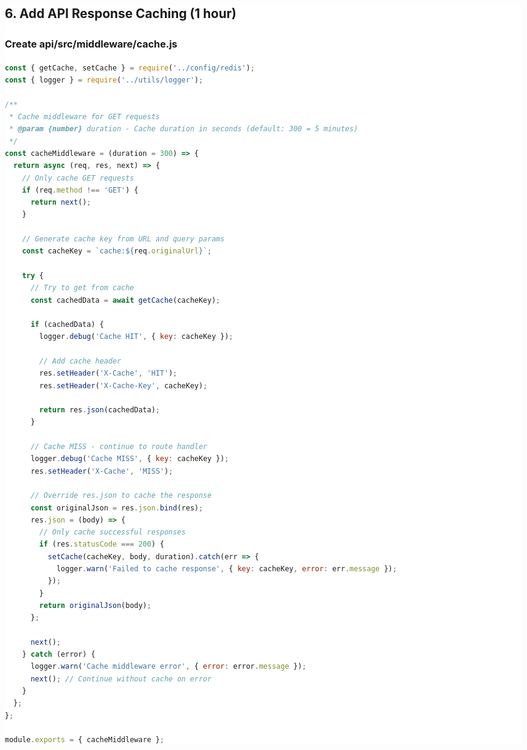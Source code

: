 ## 6. Add API Response Caching (1 hour)

### Create api/src/middleware/cache.js

```javascript
const { getCache, setCache } = require('../config/redis');
const { logger } = require('../utils/logger');

/**
 * Cache middleware for GET requests
 * @param {number} duration - Cache duration in seconds (default: 300 = 5 minutes)
 */
const cacheMiddleware = (duration = 300) => {
  return async (req, res, next) => {
    // Only cache GET requests
    if (req.method !== 'GET') {
      return next();
    }
    
    // Generate cache key from URL and query params
    const cacheKey = `cache:${req.originalUrl}`;
    
    try {
      // Try to get from cache
      const cachedData = await getCache(cacheKey);
      
      if (cachedData) {
        logger.debug('Cache HIT', { key: cacheKey });
        
        // Add cache header
        res.setHeader('X-Cache', 'HIT');
        res.setHeader('X-Cache-Key', cacheKey);
        
        return res.json(cachedData);
      }
      
      // Cache MISS - continue to route handler
      logger.debug('Cache MISS', { key: cacheKey });
      res.setHeader('X-Cache', 'MISS');
      
      // Override res.json to cache the response
      const originalJson = res.json.bind(res);
      res.json = (body) => {
        // Only cache successful responses
        if (res.statusCode === 200) {
          setCache(cacheKey, body, duration).catch(err => {
            logger.warn('Failed to cache response', { key: cacheKey, error: err.message });
          });
        }
        return originalJson(body);
      };
      
      next();
    } catch (error) {
      logger.warn('Cache middleware error', { error: error.message });
      next(); // Continue without cache on error
    }
  };
};

module.exports = { cacheMiddleware };
```
